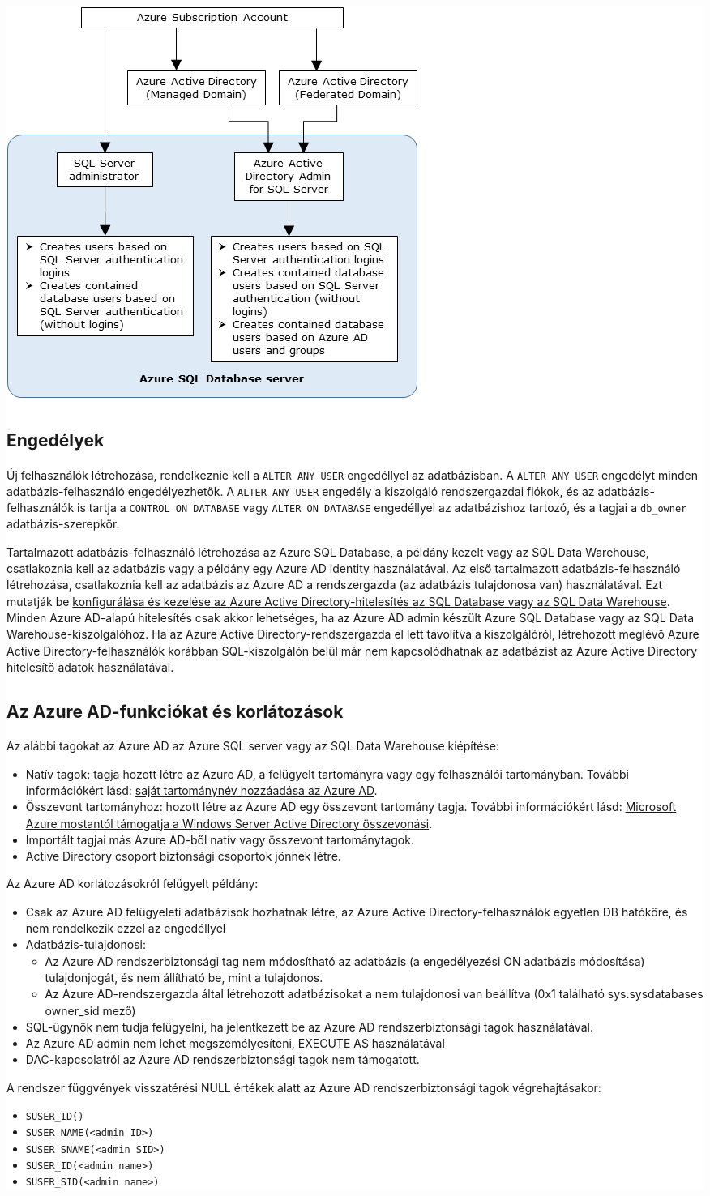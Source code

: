 ![rendszergazda-struktúra][3]

## <a name="permissions"></a>Engedélyek
Új felhasználók létrehozása, rendelkeznie kell a `ALTER ANY USER` engedéllyel az adatbázisban. A `ALTER ANY USER` engedélyt minden adatbázis-felhasználó engedélyezhetők. A `ALTER ANY USER` engedély a kiszolgáló rendszergazdai fiókok, és az adatbázis-felhasználók is tartja a `CONTROL ON DATABASE` vagy `ALTER ON DATABASE` engedéllyel az adatbázishoz tartozó, és a tagjai a `db_owner` adatbázis-szerepkör.

Tartalmazott adatbázis-felhasználó létrehozása az Azure SQL Database, a példány kezelt vagy az SQL Data Warehouse, csatlakoznia kell az adatbázis vagy a példány egy Azure AD identity használatával. Az első tartalmazott adatbázis-felhasználó létrehozása, csatlakoznia kell az adatbázis az Azure AD a rendszergazda (az adatbázis tulajdonosa van) használatával. Ezt mutatják be [konfigurálása és kezelése az Azure Active Directory-hitelesítés az SQL Database vagy az SQL Data Warehouse](sql-database-aad-authentication-configure.md). Minden Azure AD-alapú hitelesítés csak akkor lehetséges, ha az Azure AD admin készült Azure SQL Database vagy az SQL Data Warehouse-kiszolgálóhoz. Ha az Azure Active Directory-rendszergazda el lett távolítva a kiszolgálóról, létrehozott meglévő Azure Active Directory-felhasználók korábban SQL-kiszolgálón belül már nem kapcsolódhatnak az adatbázist az Azure Active Directory hitelesítő adatok használatával.

## <a name="azure-ad-features-and-limitations"></a>Az Azure AD-funkciókat és korlátozások
Az alábbi tagokat az Azure AD az Azure SQL server vagy az SQL Data Warehouse kiépítése:

- Natív tagok: tagja hozott létre az Azure AD, a felügyelt tartományra vagy egy felhasználói tartományban. További információkért lásd: [saját tartománynév hozzáadása az Azure AD](../active-directory/active-directory-domains-add-azure-portal.md).
- Összevont tartományhoz: hozott létre az Azure AD egy összevont tartomány tagja. További információkért lásd: [Microsoft Azure mostantól támogatja a Windows Server Active Directory összevonási](https://azure.microsoft.com/blog/2012/11/28/windows-azure-now-supports-federation-with-windows-server-active-directory/).
- Importált tagjai más Azure AD-ből natív vagy összevont tartománytagok.
- Active Directory csoport biztonsági csoportok jönnek létre.

Az Azure AD korlátozásokról felügyelt példány:
- Csak az Azure AD felügyeleti adatbázisok hozhatnak létre, az Azure Active Directory-felhasználók egyetlen DB hatóköre, és nem rendelkezik ezzel az engedéllyel
- Adatbázis-tulajdonosi:
  - Az Azure AD rendszerbiztonsági tag nem módosítható az adatbázis (a engedélyezési ON adatbázis módosítása) tulajdonjogát, és nem állítható be, mint a tulajdonos.
  - Az Azure AD-rendszergazda által létrehozott adatbázisokat a nem tulajdonosi van beállítva (0x1 található sys.sysdatabases owner_sid mező)
- SQL-ügynök nem tudja felügyelni, ha jelentkezett be az Azure AD rendszerbiztonsági tagok használatával. 
- Az Azure AD admin nem lehet megszemélyesíteni, EXECUTE AS használatával
- DAC-kapcsolatról az Azure AD rendszerbiztonsági tagok nem támogatott. 

A rendszer függvények visszatérési NULL értékek alatt az Azure AD rendszerbiztonsági tagok végrehajtásakor:
- `SUSER_ID()`
- `SUSER_NAME(<admin ID>)`
- `SUSER_SNAME(<admin SID>)`
- `SUSER_ID(<admin name>)`
- `SUSER_SID(<admin name>)`


[1]: ./media/sql-database-aad-authentication/1aad-auth-diagram.png
[2]: ./media/sql-database-aad-authentication/2subscription-relationship.png
[3]: ./media/sql-database-aad-authentication/3admin-structure.png
[4]: ./media/sql-database-aad-authentication/4select-subscription.png
[5]: ./media/sql-database-aad-authentication/5ad-settings-portal.png
[6]: ./media/sql-database-aad-authentication/6edit-directory-select.png
[7]: ./media/sql-database-aad-authentication/7edit-directory-confirm.png
[8]: ./media/sql-database-aad-authentication/8choose-ad.png
[9]: ./media/sql-database-aad-authentication/9ad-settings.png
[10]: ./media/sql-database-aad-authentication/10choose-admin.png
[11]: ./media/sql-database-aad-authentication/11connect-using-int-auth.png
[12]: ./media/sql-database-aad-authentication/12connect-using-pw-auth.png
[13]: ./media/sql-database-aad-authentication/13connect-to-db.png